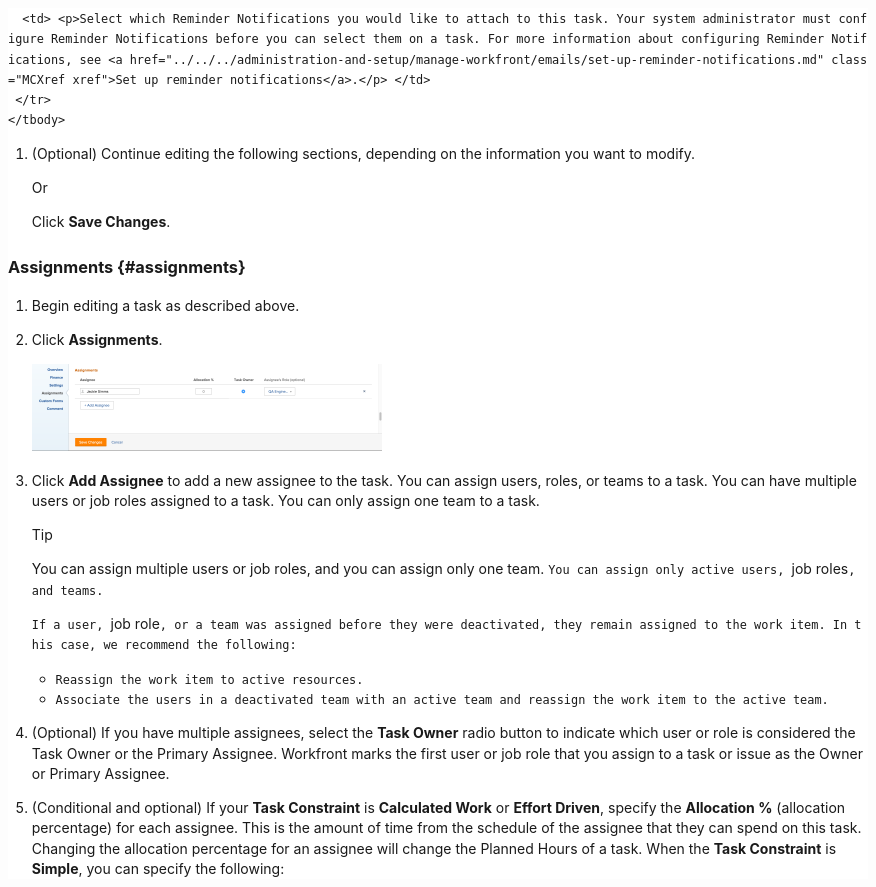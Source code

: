       <td> <p>Select which Reminder Notifications you would like to attach to this task. Your system administrator must configure Reminder Notifications before you can select them on a task. For more information about configuring Reminder Notifications, see <a href="../../../administration-and-setup/manage-workfront/emails/set-up-reminder-notifications.md" class="MCXref xref">Set up reminder notifications</a>.</p> </td> 
     </tr> 
    </tbody> 
   </table>

1. (Optional) Continue editing the following sections, depending on the information you want to modify.

   Or

   Click **Save Changes**.

### Assignments {#assignments}

1. Begin editing a task as described above.
1. Click **Assignments**.

   ![assignments_edit_tasks.png](assets/assignments-edit-tasks-350x87.png)

1. Click **Add Assignee** to add a new assignee to the task. You can assign users, roles, or teams to a task. You can have multiple users or job roles assigned to a task. You can only assign one team to a task.

   >[!TIP]
   >
   >You can assign multiple users or job roles, and you can assign only one team. ```You can assign only active users, ```job roles```, and teams.```
   >
   >
   >```If a user, ```job role```, or a team was assigned before they were deactivated, they remain assigned to the work item. In this case, we recommend the following:``` 
   >
   >   
   >   
   >   * ```Reassign the work item to active resources.``` 
   >   * ```Associate the users in a deactivated team with an active team and reassign the work item to the active team.``` 
   >   
   >

1. (Optional) If you have multiple assignees, select the **Task Owner** radio button to indicate which user or role is considered the Task Owner or the Primary Assignee. Workfront marks the first user or job role that you assign to a task or issue as the Owner or Primary Assignee. 
1. (Conditional and optional) If your **Task Constraint** is **Calculated Work** or **Effort Driven**, specify the **Allocation %** (allocation percentage)&nbsp;for each assignee. This is the amount of time from the schedule of the assignee that they can spend on this task. Changing the allocation percentage for an assignee will change the Planned Hours of a task. When the **Task Constraint** is **Simple**, you can specify the following:
